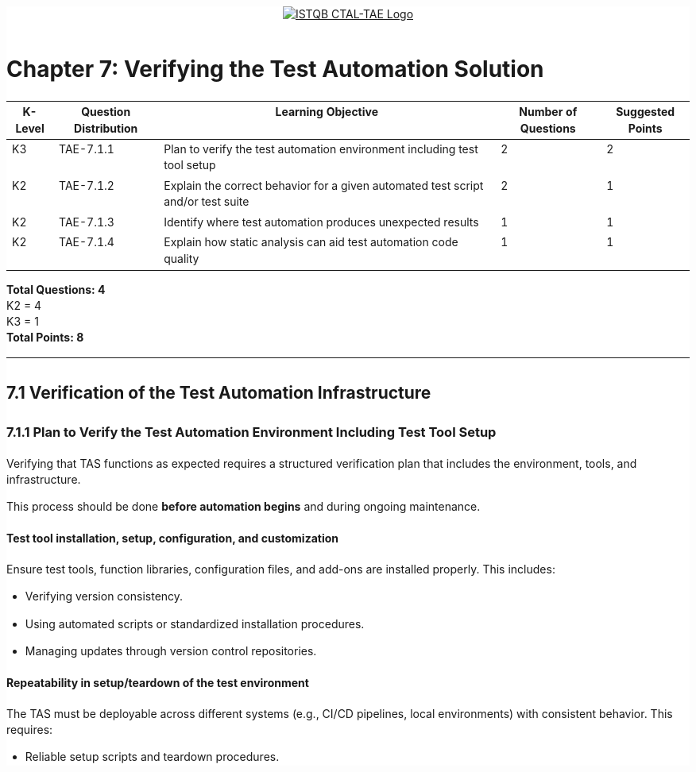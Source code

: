 <p align="center">
  <a href="https://www.istqb.org/certifications/certified-tester-advanced-level-test-automation-engineering-ctal-tae-v2-0/">
    <img src="https://www.istqb.org/wp-content/uploads/2024/10/ISTQB_CT_TAE_v2.0-1024x940-1.png.avif" width="200" alt="ISTQB CTAL-TAE Logo"/>
  </a>
</p>

# Chapter 7: Verifying the Test Automation Solution

| K-Level | Question Distribution | Learning Objective | Number of Questions | Suggested Points |
|-|-|-|-|-|
| K3 | TAE-7.1.1 | Plan to verify the test automation environment including test tool setup | 2 | 2 |
| K2 | TAE-7.1.2 | Explain the correct behavior for a given automated test script and/or test suite | 2 | 1 |
| K2 | TAE-7.1.3 | Identify where test automation produces unexpected results | 1 | 1 |
| K2 | TAE-7.1.4 | Explain how static analysis can aid test automation code quality | 1 | 1 |

**Total Questions: 4**  
K2 = 4  
K3 = 1  
**Total Points: 8**

---

## 7.1 Verification of the Test Automation Infrastructure

### 7.1.1 Plan to Verify the Test Automation Environment Including Test Tool Setup

Verifying that TAS functions as expected requires a structured verification plan that includes the environment, tools, and infrastructure.

This process should be done **before automation begins** and during ongoing maintenance.

#### **Test tool installation, setup, configuration, and customization**

Ensure test tools, function libraries, configuration files, and add-ons are installed properly. This includes:
- Verifying version consistency.

- Using automated scripts or standardized installation procedures.

- Managing updates through version control repositories.

#### **Repeatability in setup/teardown of the test environment**

The TAS must be deployable across different systems (e.g., CI/CD pipelines, local environments) with consistent behavior. This requires:
- Reliable setup scripts and teardown procedures.
